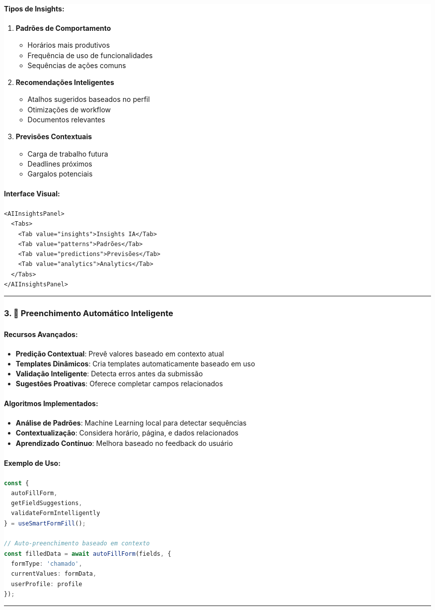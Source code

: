 #### Tipos de Insights:
1. **Padrões de Comportamento**
   - Horários mais produtivos
   - Frequência de uso de funcionalidades
   - Sequências de ações comuns

2. **Recomendações Inteligentes**
   - Atalhos sugeridos baseados no perfil
   - Otimizações de workflow
   - Documentos relevantes

3. **Previsões Contextuais**
   - Carga de trabalho futura
   - Deadlines próximos
   - Gargalos potenciais

#### Interface Visual:
```tsx
<AIInsightsPanel>
  <Tabs>
    <Tab value="insights">Insights IA</Tab>
    <Tab value="patterns">Padrões</Tab>
    <Tab value="predictions">Previsões</Tab>
    <Tab value="analytics">Analytics</Tab>
  </Tabs>
</AIInsightsPanel>
```

---

### 3. **📝 Preenchimento Automático Inteligente**

#### Recursos Avançados:
- **Predição Contextual**: Prevê valores baseado em contexto atual
- **Templates Dinâmicos**: Cria templates automaticamente baseado em uso
- **Validação Inteligente**: Detecta erros antes da submissão
- **Sugestões Proativas**: Oferece completar campos relacionados

#### Algoritmos Implementados:
- **Análise de Padrões**: Machine Learning local para detectar sequências
- **Contextualização**: Considera horário, página, e dados relacionados
- **Aprendizado Contínuo**: Melhora baseado no feedback do usuário

#### Exemplo de Uso:
```typescript
const { 
  autoFillForm, 
  getFieldSuggestions, 
  validateFormIntelligently 
} = useSmartFormFill();

// Auto-preenchimento baseado em contexto
const filledData = await autoFillForm(fields, {
  formType: 'chamado',
  currentValues: formData,
  userProfile: profile
});
```

---
